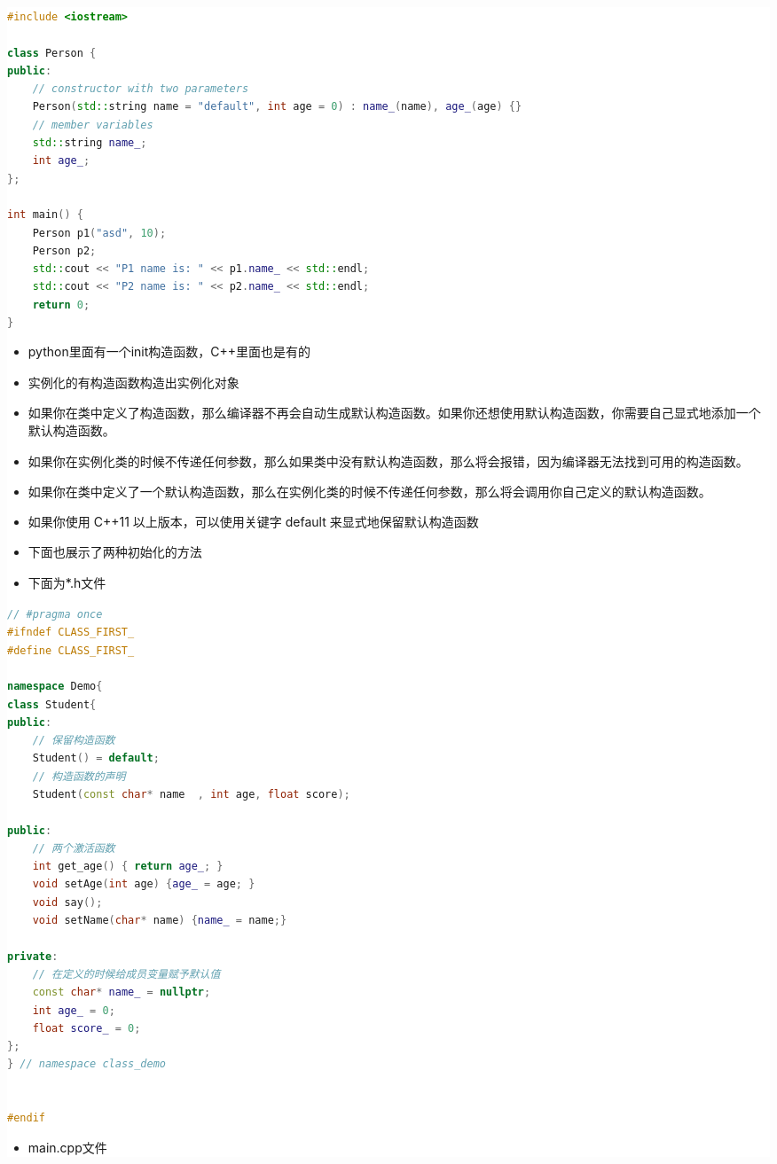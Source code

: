 ```cpp
#include <iostream> 

class Person {
public:
    // constructor with two parameters
    Person(std::string name = "default", int age = 0) : name_(name), age_(age) {}
    // member variables
    std::string name_;
    int age_;
};

int main() {
    Person p1("asd", 10);
    Person p2; 
    std::cout << "P1 name is: " << p1.name_ << std::endl;
    std::cout << "P2 name is: " << p2.name_ << std::endl;
    return 0;
}
```

- python里面有一个init构造函数，C++里面也是有的
- 实例化的有构造函数构造出实例化对象
- 如果你在类中定义了构造函数，那么编译器不再会自动生成默认构造函数。如果你还想使用默认构造函数，你需要自己显式地添加一个默认构造函数。

- 如果你在实例化类的时候不传递任何参数，那么如果类中没有默认构造函数，那么将会报错，因为编译器无法找到可用的构造函数。

- 如果你在类中定义了一个默认构造函数，那么在实例化类的时候不传递任何参数，那么将会调用你自己定义的默认构造函数。
- 如果你使用 C++11 以上版本，可以使用关键字 default 来显式地保留默认构造函数
- 下面也展示了两种初始化的方法
- 下面为*.h文件

```cpp
// #pragma once
#ifndef CLASS_FIRST_
#define CLASS_FIRST_

namespace Demo{
class Student{
public: 
    // 保留构造函数
    Student() = default;
    // 构造函数的声明
    Student(const char* name  , int age, float score);

public: 
    // 两个激活函数
    int get_age() { return age_; }
    void setAge(int age) {age_ = age; }
    void say();
    void setName(char* name) {name_ = name;} 
    
private: 
    // 在定义的时候给成员变量赋予默认值
    const char* name_ = nullptr;
    int age_ = 0;
    float score_ = 0;
};
} // namespace class_demo 


#endif 
```
- main.cpp文件
